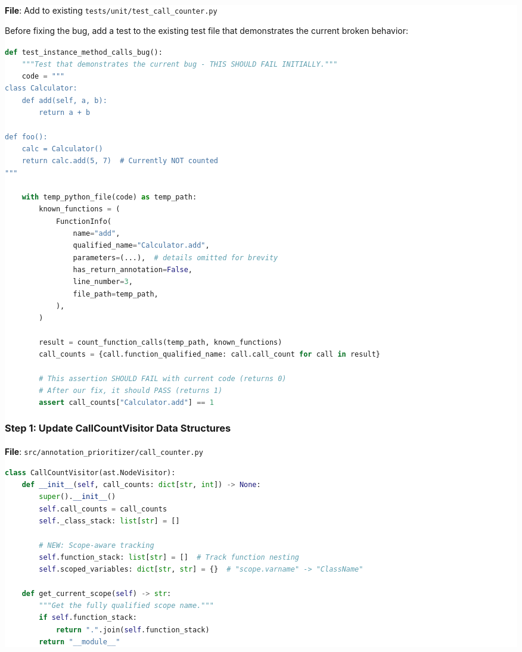 **File**: Add to existing `tests/unit/test_call_counter.py`

Before fixing the bug, add a test to the existing test file that demonstrates the current broken behavior:

```python
def test_instance_method_calls_bug():
    """Test that demonstrates the current bug - THIS SHOULD FAIL INITIALLY."""
    code = """
class Calculator:
    def add(self, a, b):
        return a + b

def foo():
    calc = Calculator()
    return calc.add(5, 7)  # Currently NOT counted
"""

    with temp_python_file(code) as temp_path:
        known_functions = (
            FunctionInfo(
                name="add",
                qualified_name="Calculator.add",
                parameters=(...),  # details omitted for brevity
                has_return_annotation=False,
                line_number=3,
                file_path=temp_path,
            ),
        )

        result = count_function_calls(temp_path, known_functions)
        call_counts = {call.function_qualified_name: call.call_count for call in result}

        # This assertion SHOULD FAIL with current code (returns 0)
        # After our fix, it should PASS (returns 1)
        assert call_counts["Calculator.add"] == 1
```

### Step 1: Update CallCountVisitor Data Structures

**File**: `src/annotation_prioritizer/call_counter.py`

```python
class CallCountVisitor(ast.NodeVisitor):
    def __init__(self, call_counts: dict[str, int]) -> None:
        super().__init__()
        self.call_counts = call_counts
        self._class_stack: list[str] = []

        # NEW: Scope-aware tracking
        self.function_stack: list[str] = []  # Track function nesting
        self.scoped_variables: dict[str, str] = {}  # "scope.varname" -> "ClassName"

    def get_current_scope(self) -> str:
        """Get the fully qualified scope name."""
        if self.function_stack:
            return ".".join(self.function_stack)
        return "__module__"
```
